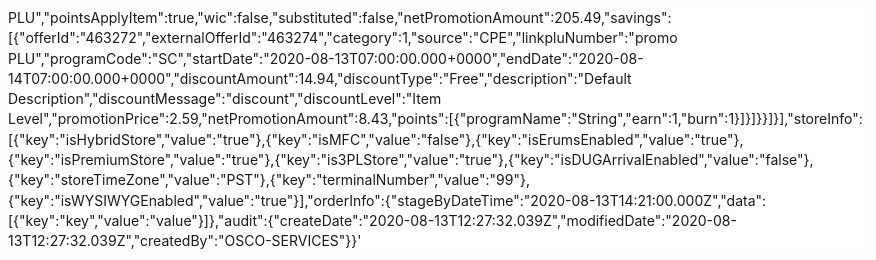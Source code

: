 PLU","pointsApplyItem":true,"wic":false,"substituted":false,"netPromotionAmount":205.49,"savings":[{"offerId":"463272","externalOfferId":"463274","category":1,"source":"CPE","linkpluNumber":"promo PLU","programCode":"SC","startDate":"2020-08-13T07:00:00.000+0000","endDate":"2020-08-14T07:00:00.000+0000","discountAmount":14.94,"discountType":"Free","description":"Default Description","discountMessage":"discount","discountLevel":"Item Level","promotionPrice":2.59,"netPromotionAmount":8.43,"points":[{"programName":"String","earn":1,"burn":1}]}]}}]}],"storeInfo":[{"key":"isHybridStore","value":"true"},{"key":"isMFC","value":"false"},{"key":"isErumsEnabled","value":"true"},{"key":"isPremiumStore","value":"true"},{"key":"is3PLStore","value":"true"},{"key":"isDUGArrivalEnabled","value":"false"},{"key":"storeTimeZone","value":"PST"},{"key":"terminalNumber","value":"99"},{"key":"isWYSIWYGEnabled","value":"true"}],"orderInfo":{"stageByDateTime":"2020-08-13T14:21:00.000Z","data":[{"key":"key","value":"value"}]},"audit":{"createDate":"2020-08-13T12:27:32.039Z","modifiedDate":"2020-08-13T12:27:32.039Z","createdBy":"OSCO-SERVICES"}}'
      